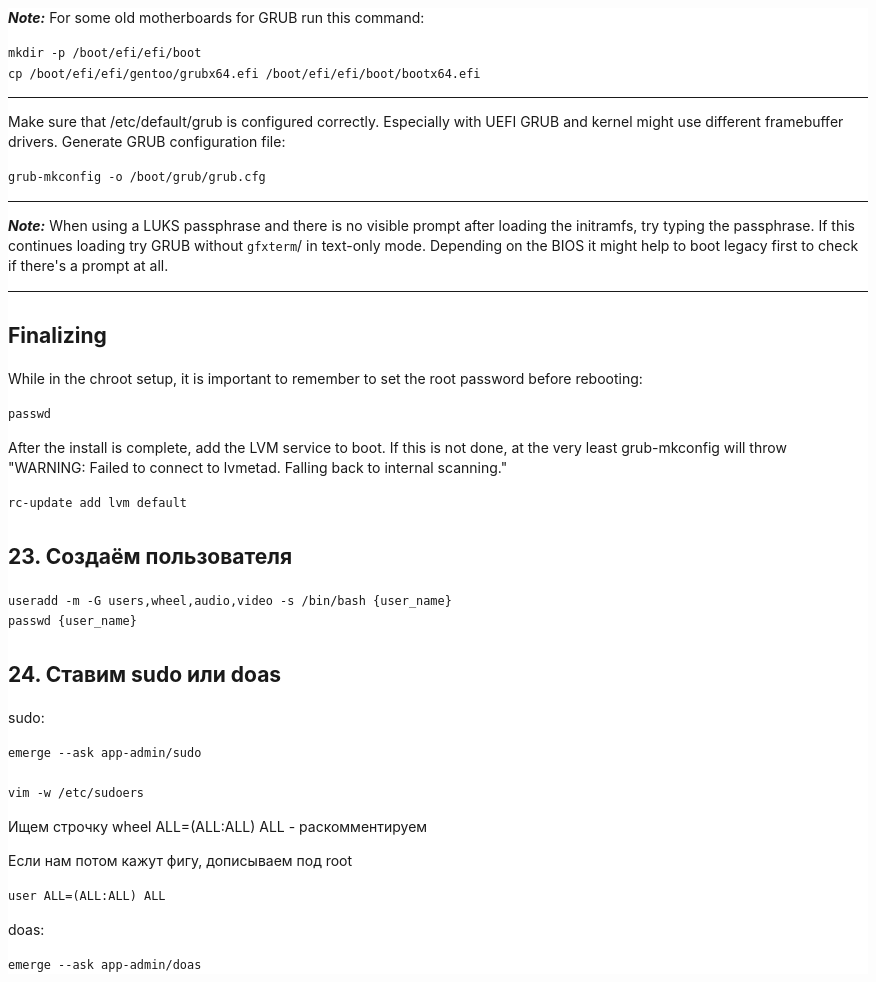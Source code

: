 **_Note:_** For some old motherboards for GRUB run this command:

    mkdir -p /boot/efi/efi/boot
    cp /boot/efi/efi/gentoo/grubx64.efi /boot/efi/efi/boot/bootx64.efi

---

Make sure that /etc/default/grub is configured correctly. Especially with UEFI
GRUB and kernel might use different framebuffer drivers. Generate GRUB
configuration file:

    grub-mkconfig -o /boot/grub/grub.cfg

---

**_Note:_**
When using a LUKS passphrase and there is no visible prompt after loading the
initramfs, try typing the passphrase. If this continues loading try GRUB
without ```gfxterm```/ in text-only mode. Depending on the BIOS it might help to boot
legacy first to check if there's a prompt at all.

---

## Finalizing

While in the chroot setup, it is important to remember to set the root password before rebooting:

    passwd

After the install is complete, add the LVM service to boot. If this is not
done, at the very least grub-mkconfig will throw "WARNING: Failed to connect to
lvmetad. Falling back to internal scanning."

    rc-update add lvm default

## 23. Создаём пользователя

    useradd -m -G users,wheel,audio,video -s /bin/bash {user_name}
    passwd {user_name}

## 24. Ставим sudo или doas

sudo:

    emerge --ask app-admin/sudo

    vim -w /etc/sudoers

Ищем строчку wheel ALL=(ALL:ALL) ALL - раскомментируем

Если нам потом кажут фигу, дописываем под root

    user ALL=(ALL:ALL) ALL

doas:

    emerge --ask app-admin/doas
